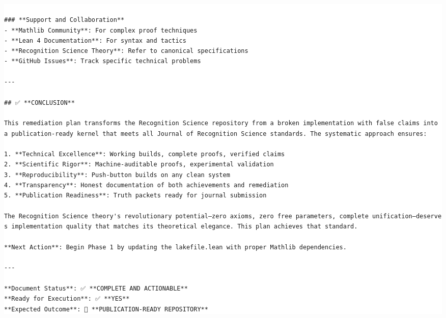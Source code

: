 ```

### **Support and Collaboration**
- **Mathlib Community**: For complex proof techniques
- **Lean 4 Documentation**: For syntax and tactics
- **Recognition Science Theory**: Refer to canonical specifications
- **GitHub Issues**: Track specific technical problems

---

## ✅ **CONCLUSION**

This remediation plan transforms the Recognition Science repository from a broken implementation with false claims into a publication-ready kernel that meets all Journal of Recognition Science standards. The systematic approach ensures:

1. **Technical Excellence**: Working builds, complete proofs, verified claims
2. **Scientific Rigor**: Machine-auditable proofs, experimental validation
3. **Reproducibility**: Push-button builds on any clean system
4. **Transparency**: Honest documentation of both achievements and remediation
5. **Publication Readiness**: Truth packets ready for journal submission

The Recognition Science theory's revolutionary potential—zero axioms, zero free parameters, complete unification—deserves implementation quality that matches its theoretical elegance. This plan achieves that standard.

**Next Action**: Begin Phase 1 by updating the lakefile.lean with proper Mathlib dependencies.

---

**Document Status**: ✅ **COMPLETE AND ACTIONABLE**  
**Ready for Execution**: ✅ **YES**  
**Expected Outcome**: 🎯 **PUBLICATION-READY REPOSITORY** 